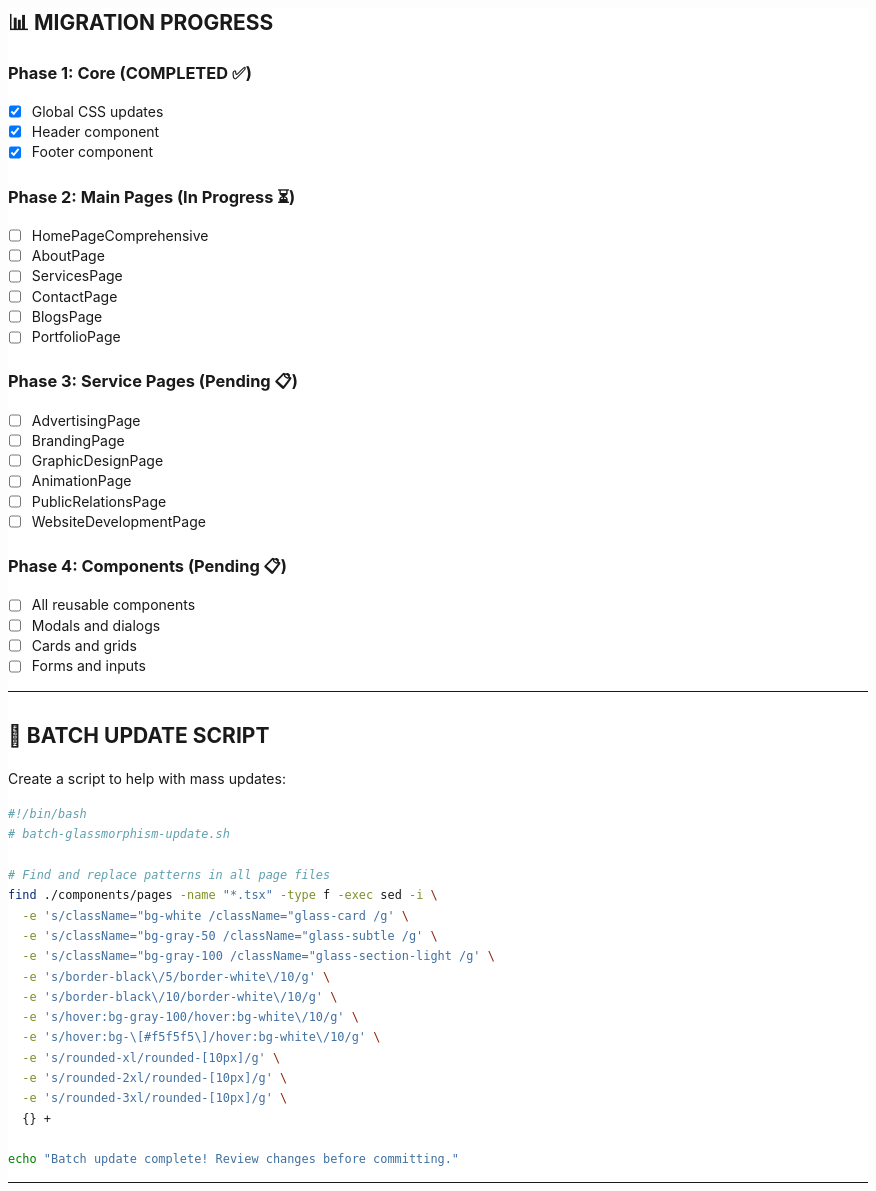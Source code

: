 
## 📊 MIGRATION PROGRESS

### Phase 1: Core (COMPLETED ✅)
- [x] Global CSS updates
- [x] Header component
- [x] Footer component

### Phase 2: Main Pages (In Progress ⏳)
- [ ] HomePageComprehensive
- [ ] AboutPage
- [ ] ServicesPage
- [ ] ContactPage
- [ ] BlogsPage
- [ ] PortfolioPage

### Phase 3: Service Pages (Pending 📋)
- [ ] AdvertisingPage
- [ ] BrandingPage
- [ ] GraphicDesignPage
- [ ] AnimationPage
- [ ] PublicRelationsPage
- [ ] WebsiteDevelopmentPage

### Phase 4: Components (Pending 📋)
- [ ] All reusable components
- [ ] Modals and dialogs
- [ ] Cards and grids
- [ ] Forms and inputs

---

## 🚀 BATCH UPDATE SCRIPT

Create a script to help with mass updates:

```bash
#!/bin/bash
# batch-glassmorphism-update.sh

# Find and replace patterns in all page files
find ./components/pages -name "*.tsx" -type f -exec sed -i \
  -e 's/className="bg-white /className="glass-card /g' \
  -e 's/className="bg-gray-50 /className="glass-subtle /g' \
  -e 's/className="bg-gray-100 /className="glass-section-light /g' \
  -e 's/border-black\/5/border-white\/10/g' \
  -e 's/border-black\/10/border-white\/10/g' \
  -e 's/hover:bg-gray-100/hover:bg-white\/10/g' \
  -e 's/hover:bg-\[#f5f5f5\]/hover:bg-white\/10/g' \
  -e 's/rounded-xl/rounded-[10px]/g' \
  -e 's/rounded-2xl/rounded-[10px]/g' \
  -e 's/rounded-3xl/rounded-[10px]/g' \
  {} +

echo "Batch update complete! Review changes before committing."
```

---
